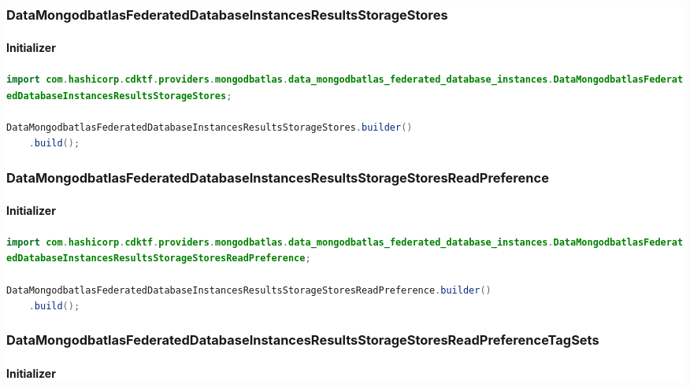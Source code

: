 
### DataMongodbatlasFederatedDatabaseInstancesResultsStorageStores <a name="DataMongodbatlasFederatedDatabaseInstancesResultsStorageStores" id="@cdktf/provider-mongodbatlas.dataMongodbatlasFederatedDatabaseInstances.DataMongodbatlasFederatedDatabaseInstancesResultsStorageStores"></a>

#### Initializer <a name="Initializer" id="@cdktf/provider-mongodbatlas.dataMongodbatlasFederatedDatabaseInstances.DataMongodbatlasFederatedDatabaseInstancesResultsStorageStores.Initializer"></a>

```java
import com.hashicorp.cdktf.providers.mongodbatlas.data_mongodbatlas_federated_database_instances.DataMongodbatlasFederatedDatabaseInstancesResultsStorageStores;

DataMongodbatlasFederatedDatabaseInstancesResultsStorageStores.builder()
    .build();
```


### DataMongodbatlasFederatedDatabaseInstancesResultsStorageStoresReadPreference <a name="DataMongodbatlasFederatedDatabaseInstancesResultsStorageStoresReadPreference" id="@cdktf/provider-mongodbatlas.dataMongodbatlasFederatedDatabaseInstances.DataMongodbatlasFederatedDatabaseInstancesResultsStorageStoresReadPreference"></a>

#### Initializer <a name="Initializer" id="@cdktf/provider-mongodbatlas.dataMongodbatlasFederatedDatabaseInstances.DataMongodbatlasFederatedDatabaseInstancesResultsStorageStoresReadPreference.Initializer"></a>

```java
import com.hashicorp.cdktf.providers.mongodbatlas.data_mongodbatlas_federated_database_instances.DataMongodbatlasFederatedDatabaseInstancesResultsStorageStoresReadPreference;

DataMongodbatlasFederatedDatabaseInstancesResultsStorageStoresReadPreference.builder()
    .build();
```


### DataMongodbatlasFederatedDatabaseInstancesResultsStorageStoresReadPreferenceTagSets <a name="DataMongodbatlasFederatedDatabaseInstancesResultsStorageStoresReadPreferenceTagSets" id="@cdktf/provider-mongodbatlas.dataMongodbatlasFederatedDatabaseInstances.DataMongodbatlasFederatedDatabaseInstancesResultsStorageStoresReadPreferenceTagSets"></a>

#### Initializer <a name="Initializer" id="@cdktf/provider-mongodbatlas.dataMongodbatlasFederatedDatabaseInstances.DataMongodbatlasFederatedDatabaseInstancesResultsStorageStoresReadPreferenceTagSets.Initializer"></a>

